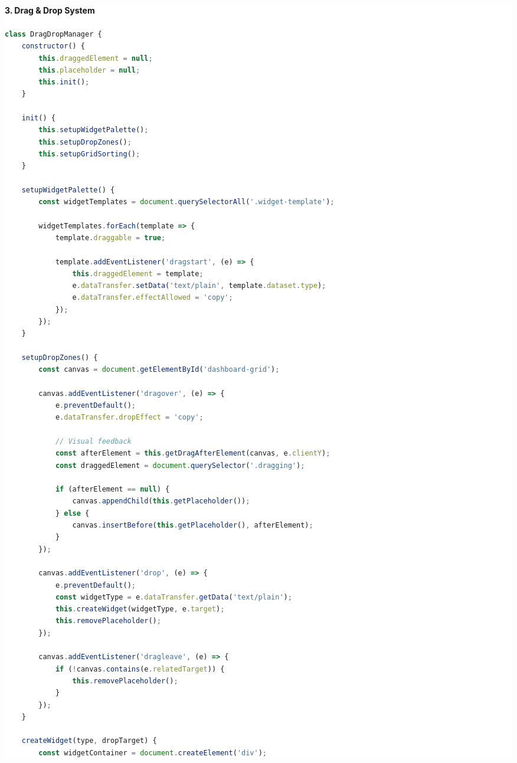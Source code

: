#### 3. Drag & Drop System

```javascript
class DragDropManager {
    constructor() {
        this.draggedElement = null;
        this.placeholder = null;
        this.init();
    }
    
    init() {
        this.setupWidgetPalette();
        this.setupDropZones();
        this.setupGridSorting();
    }
    
    setupWidgetPalette() {
        const widgetTemplates = document.querySelectorAll('.widget-template');
        
        widgetTemplates.forEach(template => {
            template.draggable = true;
            
            template.addEventListener('dragstart', (e) => {
                this.draggedElement = template;
                e.dataTransfer.setData('text/plain', template.dataset.type);
                e.dataTransfer.effectAllowed = 'copy';
            });
        });
    }
    
    setupDropZones() {
        const canvas = document.getElementById('dashboard-grid');
        
        canvas.addEventListener('dragover', (e) => {
            e.preventDefault();
            e.dataTransfer.dropEffect = 'copy';
            
            // Visual feedback
            const afterElement = this.getDragAfterElement(canvas, e.clientY);
            const draggedElement = document.querySelector('.dragging');
            
            if (afterElement == null) {
                canvas.appendChild(this.getPlaceholder());
            } else {
                canvas.insertBefore(this.getPlaceholder(), afterElement);
            }
        });
        
        canvas.addEventListener('drop', (e) => {
            e.preventDefault();
            const widgetType = e.dataTransfer.getData('text/plain');
            this.createWidget(widgetType, e.target);
            this.removePlaceholder();
        });
        
        canvas.addEventListener('dragleave', (e) => {
            if (!canvas.contains(e.relatedTarget)) {
                this.removePlaceholder();
            }
        });
    }
    
    createWidget(type, dropTarget) {
        const widgetContainer = document.createElement('div');
```